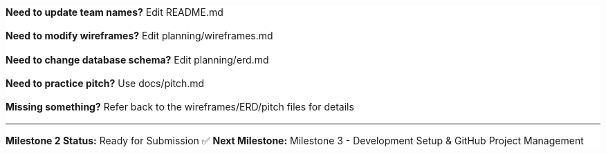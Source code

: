 **Need to update team names?** Edit README.md

**Need to modify wireframes?** Edit planning/wireframes.md

**Need to change database schema?** Edit planning/erd.md

**Need to practice pitch?** Use docs/pitch.md

**Missing something?** Refer back to the wireframes/ERD/pitch files for details

---

**Milestone 2 Status:** Ready for Submission ✅
**Next Milestone:** Milestone 3 - Development Setup & GitHub Project Management